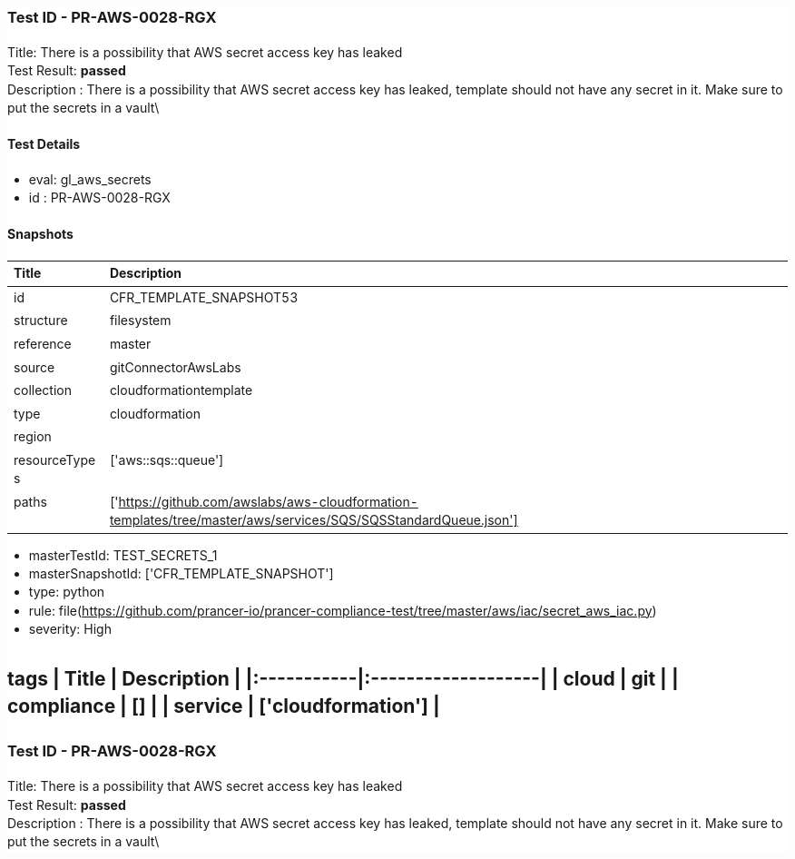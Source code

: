 
### Test ID - PR-AWS-0028-RGX
Title: There is a possibility that AWS secret access key has leaked\
Test Result: **passed**\
Description : There is a possibility that AWS secret access key has leaked, template should not have any secret in it. Make sure to put the secrets in a vault\

#### Test Details
- eval: gl_aws_secrets
- id : PR-AWS-0028-RGX

#### Snapshots
| Title         | Description                                                                                                    |
|:--------------|:---------------------------------------------------------------------------------------------------------------|
| id            | CFR_TEMPLATE_SNAPSHOT53                                                                                        |
| structure     | filesystem                                                                                                     |
| reference     | master                                                                                                         |
| source        | gitConnectorAwsLabs                                                                                            |
| collection    | cloudformationtemplate                                                                                         |
| type          | cloudformation                                                                                                 |
| region        |                                                                                                                |
| resourceTypes | ['aws::sqs::queue']                                                                                            |
| paths         | ['https://github.com/awslabs/aws-cloudformation-templates/tree/master/aws/services/SQS/SQSStandardQueue.json'] |

- masterTestId: TEST_SECRETS_1
- masterSnapshotId: ['CFR_TEMPLATE_SNAPSHOT']
- type: python
- rule: file(https://github.com/prancer-io/prancer-compliance-test/tree/master/aws/iac/secret_aws_iac.py)
- severity: High

tags
| Title      | Description        |
|:-----------|:-------------------|
| cloud      | git                |
| compliance | []                 |
| service    | ['cloudformation'] |
----------------------------------------------------------------


### Test ID - PR-AWS-0028-RGX
Title: There is a possibility that AWS secret access key has leaked\
Test Result: **passed**\
Description : There is a possibility that AWS secret access key has leaked, template should not have any secret in it. Make sure to put the secrets in a vault\
